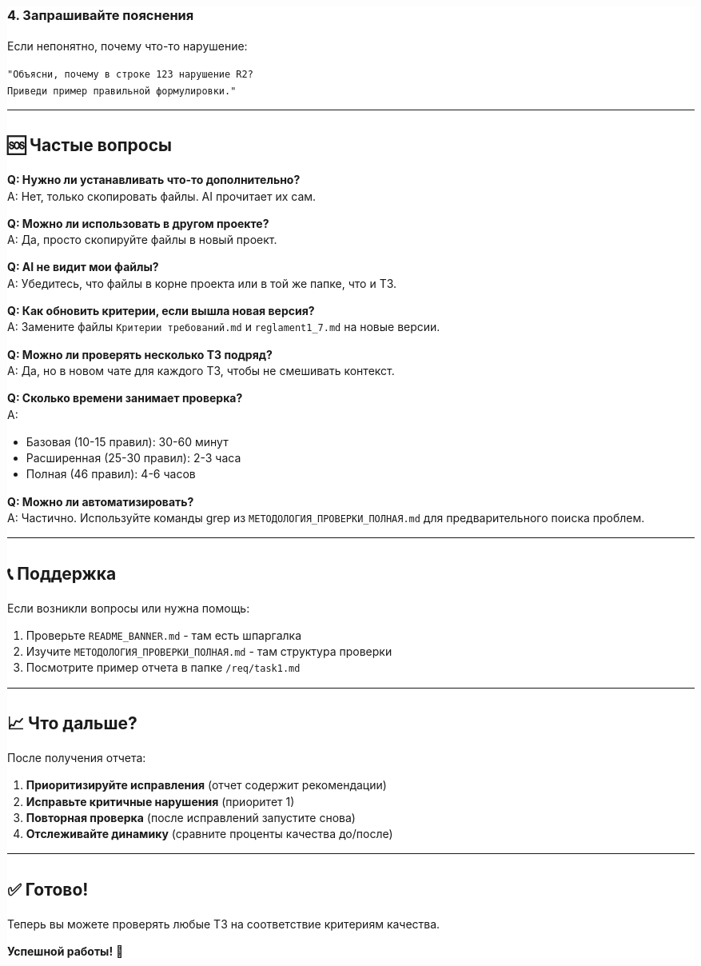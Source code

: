 ### 4. Запрашивайте пояснения
Если непонятно, почему что-то нарушение:
```
"Объясни, почему в строке 123 нарушение R2? 
Приведи пример правильной формулировки."
```

---

## 🆘 Частые вопросы

**Q: Нужно ли устанавливать что-то дополнительно?**  
A: Нет, только скопировать файлы. AI прочитает их сам.

**Q: Можно ли использовать в другом проекте?**  
A: Да, просто скопируйте файлы в новый проект.

**Q: AI не видит мои файлы?**  
A: Убедитесь, что файлы в корне проекта или в той же папке, что и ТЗ.

**Q: Как обновить критерии, если вышла новая версия?**  
A: Замените файлы `Критерии требований.md` и `reglament1_7.md` на новые версии.

**Q: Можно ли проверять несколько ТЗ подряд?**  
A: Да, но в новом чате для каждого ТЗ, чтобы не смешивать контекст.

**Q: Сколько времени занимает проверка?**  
A: 
- Базовая (10-15 правил): 30-60 минут
- Расширенная (25-30 правил): 2-3 часа
- Полная (46 правил): 4-6 часов

**Q: Можно ли автоматизировать?**  
A: Частично. Используйте команды grep из `МЕТОДОЛОГИЯ_ПРОВЕРКИ_ПОЛНАЯ.md` 
для предварительного поиска проблем.

---

## 📞 Поддержка

Если возникли вопросы или нужна помощь:
1. Проверьте `README_BANNER.md` - там есть шпаргалка
2. Изучите `МЕТОДОЛОГИЯ_ПРОВЕРКИ_ПОЛНАЯ.md` - там структура проверки
3. Посмотрите пример отчета в папке `/req/task1.md`

---

## 📈 Что дальше?

После получения отчета:

1. **Приоритизируйте исправления** (отчет содержит рекомендации)
2. **Исправьте критичные нарушения** (приоритет 1)
3. **Повторная проверка** (после исправлений запустите снова)
4. **Отслеживайте динамику** (сравните проценты качества до/после)

---

## ✅ Готово!

Теперь вы можете проверять любые ТЗ на соответствие критериям качества.

**Успешной работы!** 🚀


